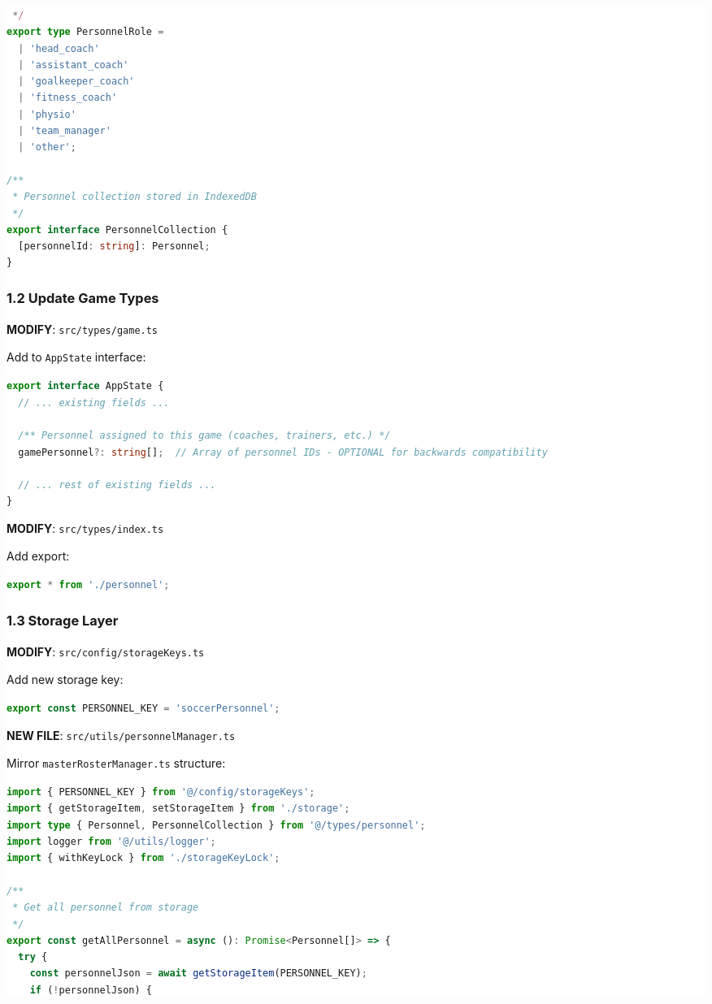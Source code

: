 ```typescript
 */
export type PersonnelRole =
  | 'head_coach'
  | 'assistant_coach'
  | 'goalkeeper_coach'
  | 'fitness_coach'
  | 'physio'
  | 'team_manager'
  | 'other';

/**
 * Personnel collection stored in IndexedDB
 */
export interface PersonnelCollection {
  [personnelId: string]: Personnel;
}
```

### 1.2 Update Game Types

**MODIFY**: `src/types/game.ts`

Add to `AppState` interface:
```typescript
export interface AppState {
  // ... existing fields ...

  /** Personnel assigned to this game (coaches, trainers, etc.) */
  gamePersonnel?: string[];  // Array of personnel IDs - OPTIONAL for backwards compatibility

  // ... rest of existing fields ...
}
```

**MODIFY**: `src/types/index.ts`

Add export:
```typescript
export * from './personnel';
```

### 1.3 Storage Layer

**MODIFY**: `src/config/storageKeys.ts`

Add new storage key:
```typescript
export const PERSONNEL_KEY = 'soccerPersonnel';
```

**NEW FILE**: `src/utils/personnelManager.ts`

Mirror `masterRosterManager.ts` structure:

```typescript
import { PERSONNEL_KEY } from '@/config/storageKeys';
import { getStorageItem, setStorageItem } from './storage';
import type { Personnel, PersonnelCollection } from '@/types/personnel';
import logger from '@/utils/logger';
import { withKeyLock } from './storageKeyLock';

/**
 * Get all personnel from storage
 */
export const getAllPersonnel = async (): Promise<Personnel[]> => {
  try {
    const personnelJson = await getStorageItem(PERSONNEL_KEY);
    if (!personnelJson) {
```